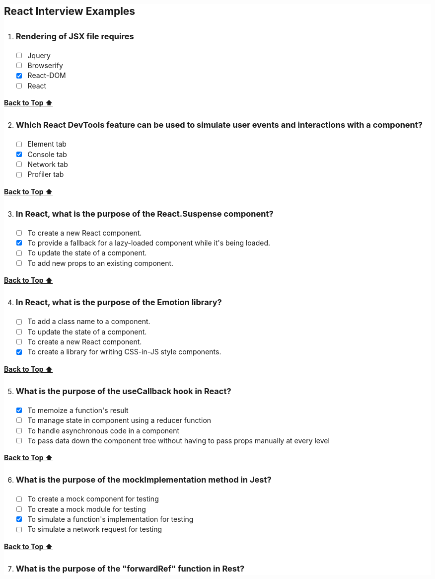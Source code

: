 ## React Interview Examples

1. ### Rendering of JSX file requires
   
   - [ ] Jquery
   - [ ] Browserify
   - [x] React-DOM
   - [ ] React

**[ Back to Top ⬆ ](#rendering-of-jsx-file-requires)**

2. ### Which React DevTools feature can be used to simulate user events and interactions with a component?
   
   - [ ] Element tab
   - [x] Console tab
   - [ ] Network tab
   - [ ] Profiler tab

**[ Back to Top ⬆ ](#rendering-of-jsx-file-requires)**

3. ### In React, what is the purpose of the React.Suspense component?
   
   - [ ] To create a new React component.
   - [x] To provide a fallback for a lazy-loaded component while it's being loaded.
   - [ ] To update the state of a component.
   - [ ] To add new props to an existing component.

**[ Back to Top ⬆ ](#rendering-of-jsx-file-requires)**

4. ### In React, what is the purpose of the Emotion library?
   
   - [ ] To add a class name to a component.
   - [ ] To update the state of a component.
   - [ ] To create a new React component.
   - [x] To create a library for writing CSS-in-JS style components.

**[ Back to Top ⬆ ](#rendering-of-jsx-file-requires)**

5. ### What is the purpose of the useCallback hook in React?
   
   - [x] To memoize a function's result
   - [ ] To manage state in component using a reducer function
   - [ ] To handle asynchronous code in a component
   - [ ] To pass data down the component tree without having to pass props manually at every level

**[ Back to Top ⬆ ](#rendering-of-jsx-file-requires)**

6. ### What is the purpose of the mockImplementation method in Jest?
   
   - [ ] To create a mock component for testing
   - [ ] To create a mock module for testing
   - [x] To simulate a function's implementation for testing
   - [ ] To simulate a network request for testing

**[ Back to Top ⬆ ](#rendering-of-jsx-file-requires)**

7. ### What is the purpose of the "forwardRef" function in Rest?
   